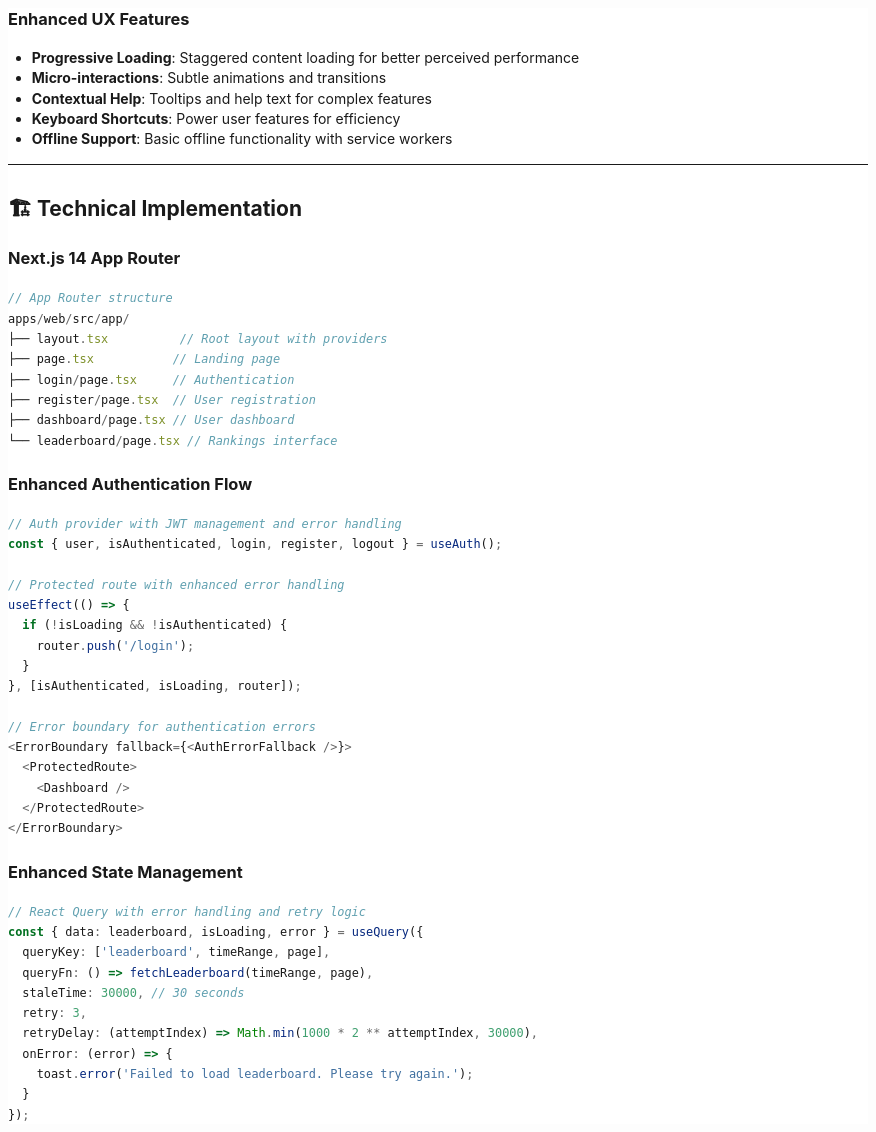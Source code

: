 ### **Enhanced UX Features**
- **Progressive Loading**: Staggered content loading for better perceived performance
- **Micro-interactions**: Subtle animations and transitions
- **Contextual Help**: Tooltips and help text for complex features
- **Keyboard Shortcuts**: Power user features for efficiency
- **Offline Support**: Basic offline functionality with service workers

---

## 🏗️ **Technical Implementation**

### **Next.js 14 App Router**
```typescript
// App Router structure
apps/web/src/app/
├── layout.tsx          // Root layout with providers
├── page.tsx           // Landing page
├── login/page.tsx     // Authentication
├── register/page.tsx  // User registration
├── dashboard/page.tsx // User dashboard
└── leaderboard/page.tsx // Rankings interface
```

### **Enhanced Authentication Flow**
```typescript
// Auth provider with JWT management and error handling
const { user, isAuthenticated, login, register, logout } = useAuth();

// Protected route with enhanced error handling
useEffect(() => {
  if (!isLoading && !isAuthenticated) {
    router.push('/login');
  }
}, [isAuthenticated, isLoading, router]);

// Error boundary for authentication errors
<ErrorBoundary fallback={<AuthErrorFallback />}>
  <ProtectedRoute>
    <Dashboard />
  </ProtectedRoute>
</ErrorBoundary>
```

### **Enhanced State Management**
```typescript
// React Query with error handling and retry logic
const { data: leaderboard, isLoading, error } = useQuery({
  queryKey: ['leaderboard', timeRange, page],
  queryFn: () => fetchLeaderboard(timeRange, page),
  staleTime: 30000, // 30 seconds
  retry: 3,
  retryDelay: (attemptIndex) => Math.min(1000 * 2 ** attemptIndex, 30000),
  onError: (error) => {
    toast.error('Failed to load leaderboard. Please try again.');
  }
});
```
